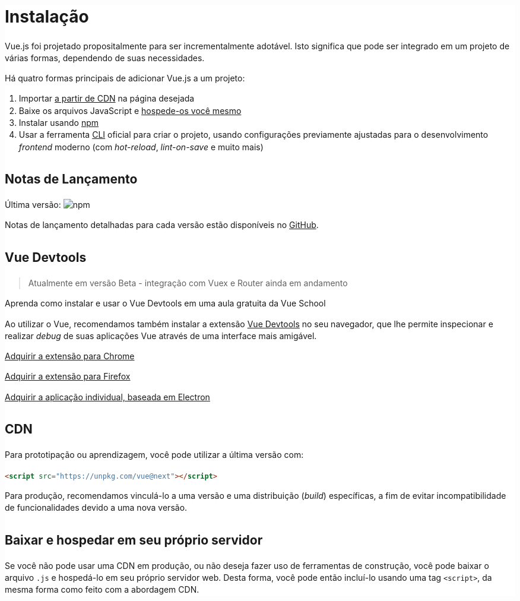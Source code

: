 # Instalação

Vue.js foi projetado propositalmente para ser incrementalmente adotável. Isto significa que pode ser integrado em um projeto de várias formas, dependendo de suas necessidades.

Há quatro formas principais de adicionar Vue.js a um projeto:

1. Importar [a partir de CDN](#cdn) na página desejada
2. Baixe os arquivos JavaScript e [hospede-os você mesmo](#download-and-self-host)
3. Instalar usando [npm](#npm)
4. Usar a ferramenta [CLI](#cli) oficial para criar o projeto, usando configurações previamente ajustadas para o desenvolvimento _frontend_ moderno (com _hot-reload_, _lint-on-save_ e muito mais)

## Notas de Lançamento

Última versão: ![npm](https://img.shields.io/npm/v/vue/next.svg)

Notas de lançamento detalhadas para cada versão estão disponíveis no [GitHub](https://github.com/vuejs/vue-next/blob/master/CHANGELOG.md).

## Vue Devtools

> Atualmente em versão Beta - integração com Vuex e Router ainda em andamento

<VideoLesson href="https://vueschool.io/lessons/using-vue-dev-tools-with-vuejs-3?friend=vuejs" title="Aprenda a instalar o Vue Devtools na Vue School">Aprenda como instalar e usar o Vue Devtools em uma aula gratuita da Vue School</VideoLesson>

Ao utilizar o Vue, recomendamos também instalar a extensão [Vue Devtools](https://github.com/vuejs/vue-devtools#vue-devtools) no seu navegador, que lhe permite inspecionar e realizar _debug_ de suas aplicações Vue através de uma interface mais amigável.

[Adquirir a extensão para Chrome](https://chrome.google.com/webstore/detail/vuejs-devtools/ljjemllljcmogpfapbkkighbhhppjdbg)

[Adquirir a extensão para Firefox](https://addons.mozilla.org/en-US/firefox/addon/vue-js-devtools/)

[Adquirir a aplicação individual, baseada em Electron](https://github.com/vuejs/vue-devtools/blob/dev/packages/shell-electron/README.md)

## CDN

Para prototipação ou aprendizagem, você pode utilizar a última versão com:

```html
<script src="https://unpkg.com/vue@next"></script>
```

Para produção, recomendamos vinculá-lo a uma versão e uma distribuição (_build_) específicas, a fim de evitar incompatibilidade de funcionalidades devido a uma nova versão.

## Baixar e hospedar em seu próprio servidor

Se você não pode usar uma CDN em produção, ou não deseja fazer uso de ferramentas de construção, você pode baixar o arquivo `.js` e hospedá-lo em seu próprio servidor web. Desta forma, você pode então incluí-lo usando uma tag `<script>`, da mesma forma como feito com a abordagem CDN.
